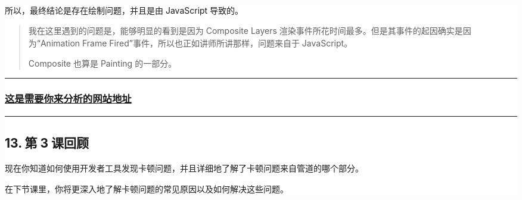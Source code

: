 所以，最终结论是存在绘制问题，并且是由 JavaScript 导致的。

> 我在这里遇到的问题是，能够明显的看到是因为 Composite Layers 渲染事件所花时间最多。但是其事件的起因确实是因为“Animation Frame Fired”事件，所以也正如讲师所讲那样，问题来自于 JavaScript。
>
> Composite 也算是 Painting 的一部分。

---

### [这是需要你来分析的网站地址](https://d17h27t6h515a5.cloudfront.net/topher/2017/October/59defb6e_index/index.html)

---

## 13. 第 3 课回顾

现在你知道如何使用开发者工具发现卡顿问题，并且详细地了解了卡顿问题来自管道的哪个部分。

在下节课里，你将更深入地了解卡顿问题的常见原因以及如何解决这些问题。 

